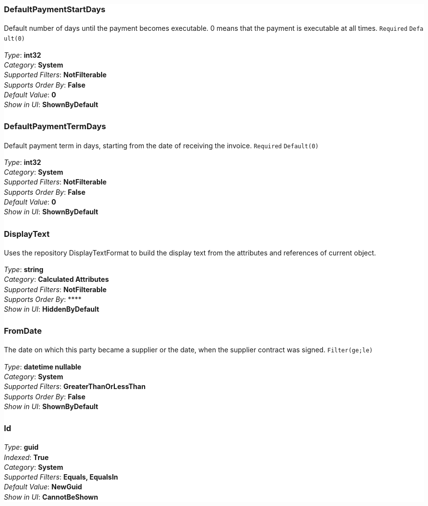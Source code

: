 ### DefaultPaymentStartDays

Default number of days until the payment becomes executable. 0 means that the payment is executable at all times. `Required` `Default(0)`

_Type_: **int32**  
_Category_: **System**  
_Supported Filters_: **NotFilterable**  
_Supports Order By_: **False**  
_Default Value_: **0**  
_Show in UI_: **ShownByDefault**  

### DefaultPaymentTermDays

Default payment term in days, starting from the date of receiving the invoice. `Required` `Default(0)`

_Type_: **int32**  
_Category_: **System**  
_Supported Filters_: **NotFilterable**  
_Supports Order By_: **False**  
_Default Value_: **0**  
_Show in UI_: **ShownByDefault**  

### DisplayText

Uses the repository DisplayTextFormat to build the display text from the attributes and references of current object.

_Type_: **string**  
_Category_: **Calculated Attributes**  
_Supported Filters_: **NotFilterable**  
_Supports Order By_: ****  
_Show in UI_: **HiddenByDefault**  

### FromDate

The date on which this party became a supplier or the date, when the supplier contract was signed. `Filter(ge;le)`

_Type_: **datetime __nullable__**  
_Category_: **System**  
_Supported Filters_: **GreaterThanOrLessThan**  
_Supports Order By_: **False**  
_Show in UI_: **ShownByDefault**  

### Id

_Type_: **guid**  
_Indexed_: **True**  
_Category_: **System**  
_Supported Filters_: **Equals, EqualsIn**  
_Default Value_: **NewGuid**  
_Show in UI_: **CannotBeShown**  
